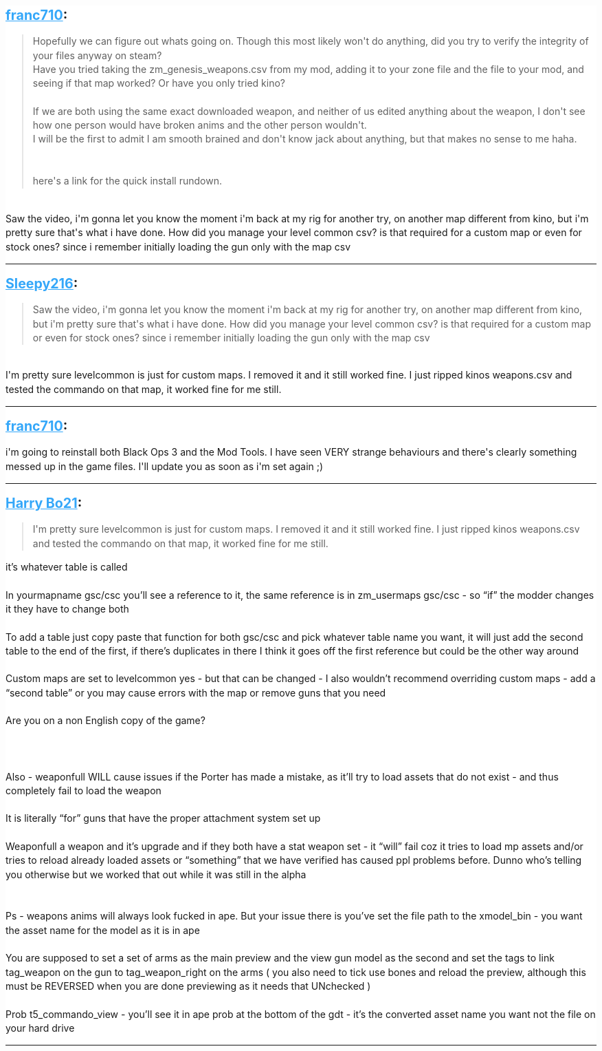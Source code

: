 <strong style="font-size: 1.4em;"><span style="text-decoration: underline;text-decoration-color: #34a7f9;"><span style="color:#34a7f9;">franc710</span></span>:</strong>

<p><blockquote>Hopefully we can figure out whats going on. Though this most likely won&#39;t do anything, did you try to verify the integrity of your files anyway on steam?<br />Have you tried taking the zm_genesis_weapons.csv from my mod, adding it to your zone file and the file to your mod, and seeing if that map worked? Or have you only tried kino?<br /><br />If we are both using the same exact downloaded weapon, and neither of us edited anything about the weapon, I don&#39;t see how one person would have broken anims and the other person wouldn&#39;t.<br />I will be the first to admit I am smooth brained and don&#39;t know jack about anything, but that makes no sense to me haha.<br /><br /><iframe type="text/html" width="640" height="360" src="https://www.youtube.com/embed/3ZgfEIBXHGs" frameborder="0"></iframe><br />here&#39;s a link for the quick install rundown.<br /></blockquote><br />Saw the video, i&#39;m gonna let you know the moment i&#39;m back at my rig for another try, on another map different from kino, but i&#39;m pretty sure that&#39;s what i have done. How did you manage your level common csv? is that required for a custom map or even for stock ones? since i remember initially loading the gun only with the map csv</p>

---
<strong style="font-size: 1.4em;"><span style="text-decoration: underline;text-decoration-color: #34a7f9;"><span style="color:#34a7f9;">Sleepy216</span></span>:</strong>

<p><blockquote>Saw the video, i&#39;m gonna let you know the moment i&#39;m back at my rig for another try, on another map different from kino, but i&#39;m pretty sure that&#39;s what i have done. How did you manage your level common csv? is that required for a custom map or even for stock ones? since i remember initially loading the gun only with the map csv<br /></blockquote><br />I&#39;m pretty sure levelcommon is just for custom maps. I removed it and it still worked fine. I just ripped kinos weapons.csv and tested the commando on that map, it worked fine for me still.</p>

---
<strong style="font-size: 1.4em;"><span style="text-decoration: underline;text-decoration-color: #34a7f9;"><span style="color:#34a7f9;">franc710</span></span>:</strong>

<p>i&#39;m going to reinstall both Black Ops 3 and the Mod Tools. I have seen VERY strange behaviours and there&#39;s clearly something messed up in the game files. I&#39;ll update you as soon as i&#39;m set again ;)</p>

---
<strong style="font-size: 1.4em;"><span style="text-decoration: underline;text-decoration-color: #34a7f9;"><span style="color:#34a7f9;">Harry Bo21</span></span>:</strong>

<p><blockquote>I&#39;m pretty sure levelcommon is just for custom maps. I removed it and it still worked fine. I just ripped kinos weapons.csv and tested the commando on that map, it worked fine for me still.<br /></blockquote>it’s whatever table is called<br /><br />In yourmapname gsc/csc you’ll see a reference to it, the same reference is in zm_usermaps gsc/csc - so “if” the modder changes it they have to change both<br /><br />To add a table just copy paste that function for both gsc/csc and pick whatever table name you want, it will just add the second table to the end of the first, if there’s duplicates in there I think it goes off the first reference but could be the other way around<br /><br />Custom maps are set to levelcommon yes - but that can be changed - I also wouldn’t recommend overriding custom maps - add a “second table” or you may cause errors with the map or remove guns that you need<br /><br />Are you on a non English copy of the game?<br /><br /><br /><br />Also - weaponfull WILL cause issues if the Porter has made a mistake, as it’ll try to load assets that do not exist - and thus completely fail to load the weapon<br /><br />It is literally “for” guns that have the proper attachment system set up<br /><br />Weaponfull a weapon and it’s upgrade and if they both have a stat weapon set - it “will” fail coz it tries to load mp assets and/or tries to reload already loaded assets or “something” that we have verified has caused ppl problems before. Dunno who’s telling you otherwise but we worked that out while it was still in the alpha<br /><br /><br />Ps - weapons anims will always look fucked in ape. But your issue there is you’ve set the file path to the xmodel_bin - you want the asset name for the model as it is in ape<br /><br />You are supposed to set a set of arms as the main preview and the view gun model as the second and set the tags to link tag_weapon on the gun to tag_weapon_right on the arms ( you also need to tick use bones and reload the preview, although this must be REVERSED when you are done previewing as it needs that UNchecked )<br /><br />Prob t5_commando_view - you’ll see it in ape prob at the bottom of the gdt - it’s the converted asset name you want not the file on your hard drive</p>

---
